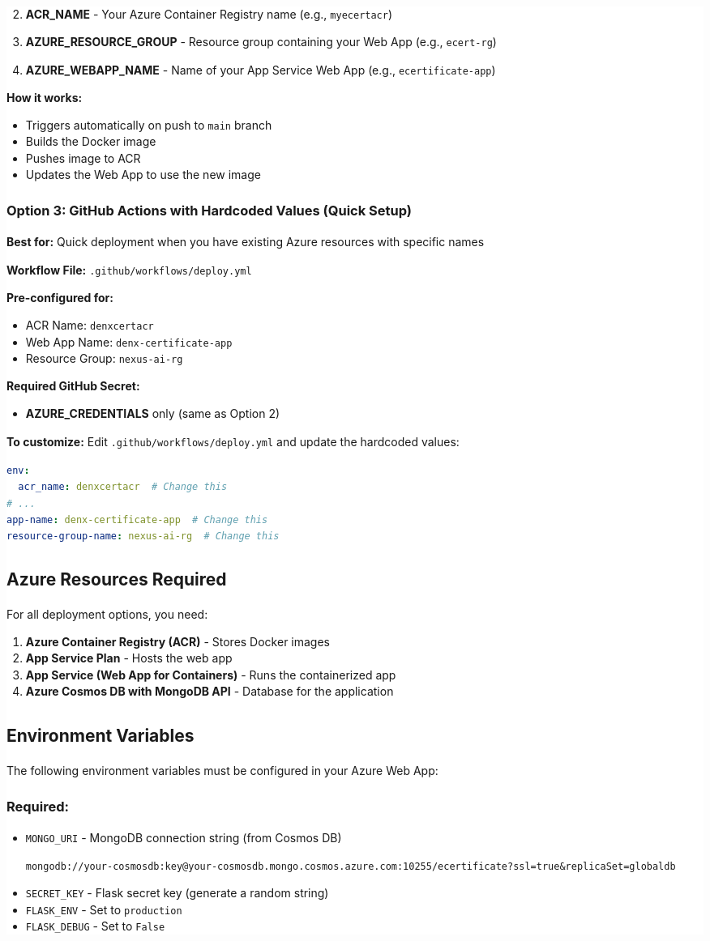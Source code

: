 2. **ACR_NAME** - Your Azure Container Registry name (e.g., `myecertacr`)

3. **AZURE_RESOURCE_GROUP** - Resource group containing your Web App (e.g., `ecert-rg`)

4. **AZURE_WEBAPP_NAME** - Name of your App Service Web App (e.g., `ecertificate-app`)

**How it works:**
- Triggers automatically on push to `main` branch
- Builds the Docker image
- Pushes image to ACR
- Updates the Web App to use the new image

### Option 3: GitHub Actions with Hardcoded Values (Quick Setup)

**Best for:** Quick deployment when you have existing Azure resources with specific names

**Workflow File:** `.github/workflows/deploy.yml`

**Pre-configured for:**
- ACR Name: `denxcertacr`
- Web App Name: `denx-certificate-app`
- Resource Group: `nexus-ai-rg`

**Required GitHub Secret:**
- **AZURE_CREDENTIALS** only (same as Option 2)

**To customize:**
Edit `.github/workflows/deploy.yml` and update the hardcoded values:
```yaml
env:
  acr_name: denxcertacr  # Change this
# ...
app-name: denx-certificate-app  # Change this
resource-group-name: nexus-ai-rg  # Change this
```

## Azure Resources Required

For all deployment options, you need:

1. **Azure Container Registry (ACR)** - Stores Docker images
2. **App Service Plan** - Hosts the web app
3. **App Service (Web App for Containers)** - Runs the containerized app
4. **Azure Cosmos DB with MongoDB API** - Database for the application

## Environment Variables

The following environment variables must be configured in your Azure Web App:

### Required:
- `MONGO_URI` - MongoDB connection string (from Cosmos DB)
  ```
  mongodb://your-cosmosdb:key@your-cosmosdb.mongo.cosmos.azure.com:10255/ecertificate?ssl=true&replicaSet=globaldb
  ```
- `SECRET_KEY` - Flask secret key (generate a random string)
- `FLASK_ENV` - Set to `production`
- `FLASK_DEBUG` - Set to `False`
